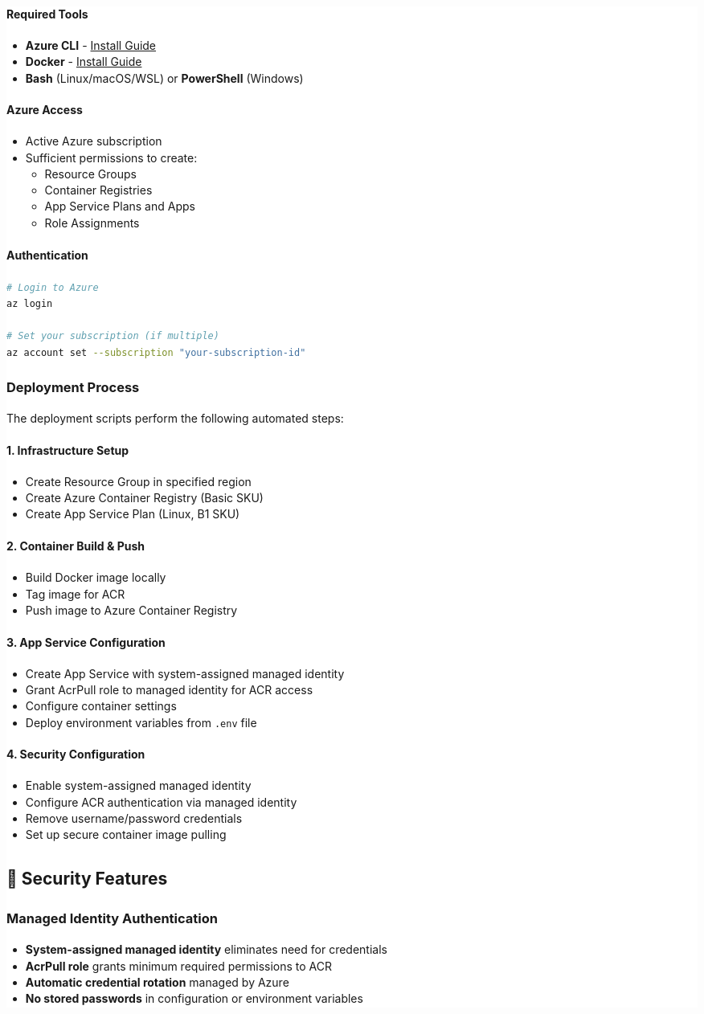 #### Required Tools
- **Azure CLI** - [Install Guide](https://docs.microsoft.com/en-us/cli/azure/install-azure-cli)
- **Docker** - [Install Guide](https://docs.docker.com/get-docker/)
- **Bash** (Linux/macOS/WSL) or **PowerShell** (Windows)

#### Azure Access
- Active Azure subscription
- Sufficient permissions to create:
  - Resource Groups
  - Container Registries
  - App Service Plans and Apps
  - Role Assignments

#### Authentication
```bash
# Login to Azure
az login

# Set your subscription (if multiple)
az account set --subscription "your-subscription-id"
```

### Deployment Process

The deployment scripts perform the following automated steps:

#### 1. Infrastructure Setup
- Create Resource Group in specified region
- Create Azure Container Registry (Basic SKU)
- Create App Service Plan (Linux, B1 SKU)

#### 2. Container Build & Push
- Build Docker image locally
- Tag image for ACR
- Push image to Azure Container Registry

#### 3. App Service Configuration
- Create App Service with system-assigned managed identity
- Grant AcrPull role to managed identity for ACR access
- Configure container settings
- Deploy environment variables from `.env` file

#### 4. Security Configuration
- Enable system-assigned managed identity
- Configure ACR authentication via managed identity
- Remove username/password credentials
- Set up secure container image pulling

## 🔐 Security Features

### Managed Identity Authentication
- **System-assigned managed identity** eliminates need for credentials
- **AcrPull role** grants minimum required permissions to ACR
- **Automatic credential rotation** managed by Azure
- **No stored passwords** in configuration or environment variables
